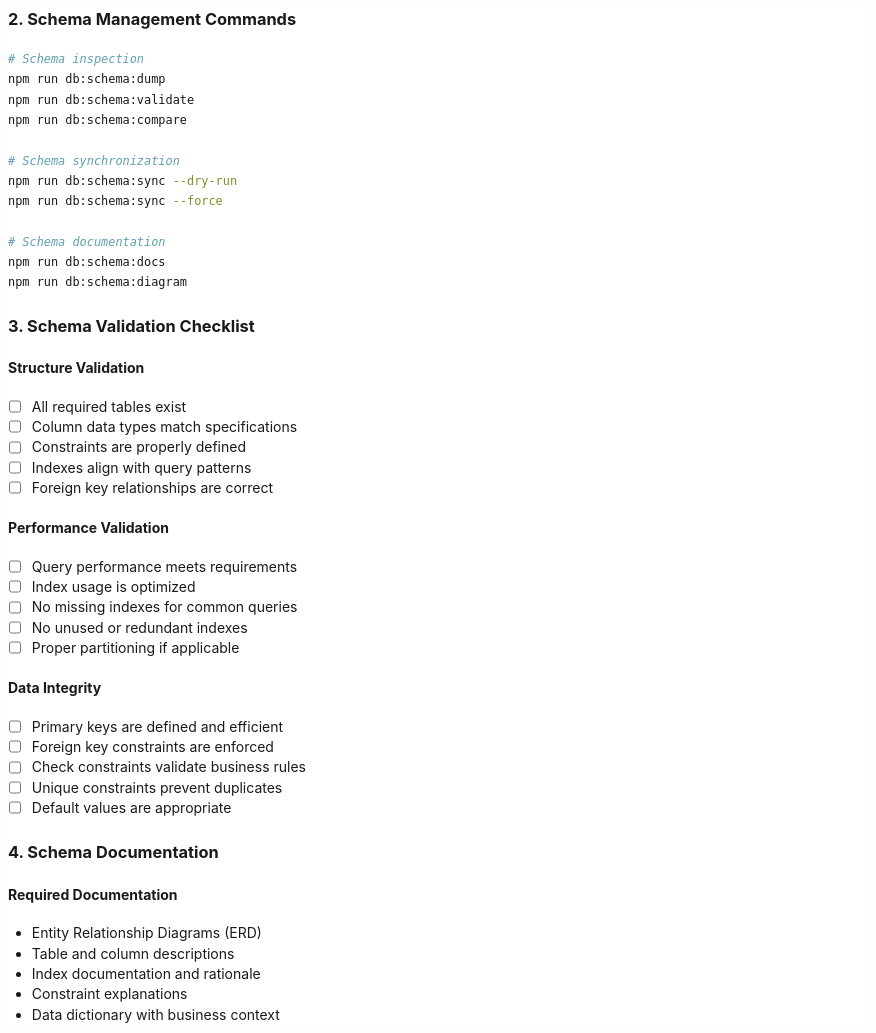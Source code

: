 ### 2. Schema Management Commands

```bash
# Schema inspection
npm run db:schema:dump
npm run db:schema:validate
npm run db:schema:compare

# Schema synchronization
npm run db:schema:sync --dry-run
npm run db:schema:sync --force

# Schema documentation
npm run db:schema:docs
npm run db:schema:diagram
```

### 3. Schema Validation Checklist

#### Structure Validation

- [ ] All required tables exist
- [ ] Column data types match specifications
- [ ] Constraints are properly defined
- [ ] Indexes align with query patterns
- [ ] Foreign key relationships are correct

#### Performance Validation

- [ ] Query performance meets requirements
- [ ] Index usage is optimized
- [ ] No missing indexes for common queries
- [ ] No unused or redundant indexes
- [ ] Proper partitioning if applicable

#### Data Integrity

- [ ] Primary keys are defined and efficient
- [ ] Foreign key constraints are enforced
- [ ] Check constraints validate business rules
- [ ] Unique constraints prevent duplicates
- [ ] Default values are appropriate

### 4. Schema Documentation

#### Required Documentation

- Entity Relationship Diagrams (ERD)
- Table and column descriptions
- Index documentation and rationale
- Constraint explanations
- Data dictionary with business context
